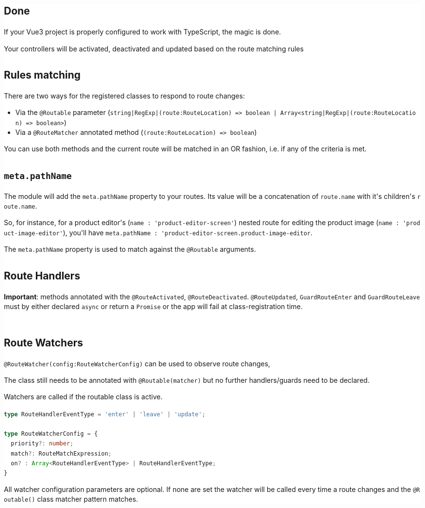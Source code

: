 ## Done

If your Vue3 project is properly configured to work with TypeScript, the magic is done.

Your controllers will be activated, deactivated and updated based on the route matching rules

## Rules matching

There are two ways for the registered classes to respond to route changes:

- Via the `@Routable` parameter (`string|RegExp|(route:RouteLocation) => boolean | Array<string|RegExp|(route:RouteLocation) => boolean>`)
- Via a `@RouteMatcher` annotated method (`(route:RouteLocation) => boolean`)

You can use both methods and the current route will be matched in an OR fashion, i.e. if any of the criteria is met.

## `meta.pathName`

The module will add the `meta.pathName` property to your routes. Its value will be a concatenation of `route.name` with it's children's `route.name`.

So, for instance, for a product editor's (`name : 'product-editor-screen'`) nested route for editing the product image (`name : 'product-image-editor'`), you'll have `meta.pathName : 'product-editor-screen.product-image-editor`.

The `meta.pathName` property is used to match against the `@Routable` arguments.

## Route Handlers

**Important**: methods annotated with the `@RouteActivated`, `@RouteDeactivated`. `@RouteUpdated`, `GuardRouteEnter` and `GuardRouteLeave` must by either declared `async` or return a `Promise` or the app will fail at class-registration time.
<br><br>

## Route Watchers
`@RouteWatcher(config:RouteWatcherConfig)` can be used to observe route changes,

The class still needs to be annotated with `@Routable(matcher)` but no further handlers/guards need to be declared.

Watchers are called if the routable class is active.

```ts
type RouteHandlerEventType = 'enter' | 'leave' | 'update';

type RouteWatcherConfig = {
  priority?: number;
  match?: RouteMatchExpression;
  on? : Array<RouteHandlerEventType> | RouteHandlerEventType;
}
```
All watcher configuration parameters are optional. If none are set the watcher will be called every time a route changes and the `@Routable()` class matcher pattern matches.
